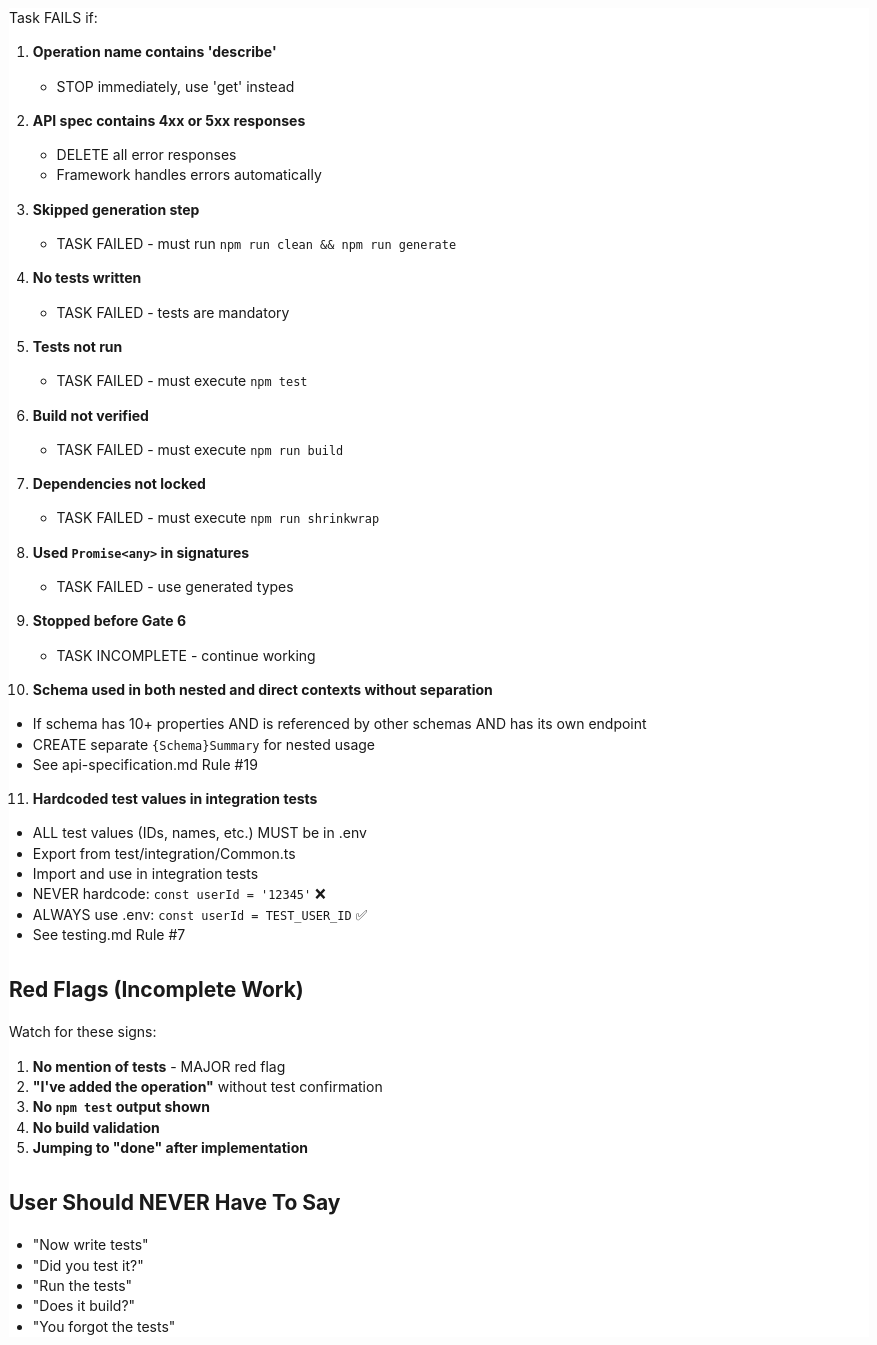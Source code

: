 Task FAILS if:

1. **Operation name contains 'describe'**
   - STOP immediately, use 'get' instead

2. **API spec contains 4xx or 5xx responses**
   - DELETE all error responses
   - Framework handles errors automatically

3. **Skipped generation step**
   - TASK FAILED - must run `npm run clean && npm run generate`

4. **No tests written**
   - TASK FAILED - tests are mandatory

5. **Tests not run**
   - TASK FAILED - must execute `npm test`

6. **Build not verified**
   - TASK FAILED - must execute `npm run build`

7. **Dependencies not locked**
   - TASK FAILED - must execute `npm run shrinkwrap`

8. **Used `Promise<any>` in signatures**
   - TASK FAILED - use generated types

9. **Stopped before Gate 6**
   - TASK INCOMPLETE - continue working

10. **Schema used in both nested and direct contexts without separation**
   - If schema has 10+ properties AND is referenced by other schemas AND has its own endpoint
   - CREATE separate `{Schema}Summary` for nested usage
   - See api-specification.md Rule #19

11. **Hardcoded test values in integration tests**
   - ALL test values (IDs, names, etc.) MUST be in .env
   - Export from test/integration/Common.ts
   - Import and use in integration tests
   - NEVER hardcode: `const userId = '12345'` ❌
   - ALWAYS use .env: `const userId = TEST_USER_ID` ✅
   - See testing.md Rule #7

## Red Flags (Incomplete Work)

Watch for these signs:

1. **No mention of tests** - MAJOR red flag
2. **"I've added the operation"** without test confirmation
3. **No `npm test` output shown**
4. **No build validation**
5. **Jumping to "done" after implementation**

## User Should NEVER Have To Say

- "Now write tests"
- "Did you test it?"
- "Run the tests"
- "Does it build?"
- "You forgot the tests"
